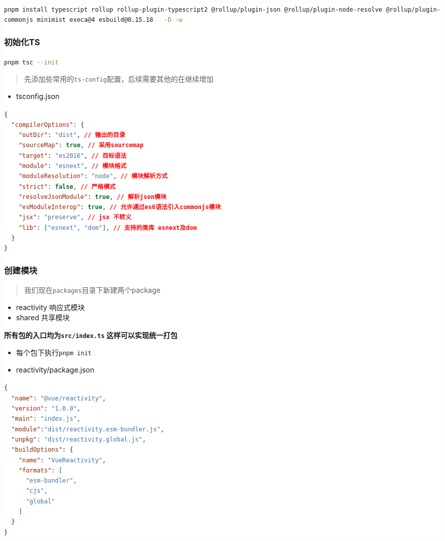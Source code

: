 
```bash
pnpm install typescript rollup rollup-plugin-typescript2 @rollup/plugin-json @rollup/plugin-node-resolve @rollup/plugin-commonjs minimist execa@4 esbuild@0.15.18   -D -w
```



### 初始化TS

```bash
pnpm tsc --init
```

> 先添加些常用的`ts-config`配置，后续需要其他的在继续增加

- tsconfig.json

```json
{
  "compilerOptions": {
    "outDir": "dist", // 输出的目录
    "sourceMap": true, // 采用sourcemap
    "target": "es2016", // 目标语法
    "module": "esnext", // 模块格式
    "moduleResolution": "node", // 模块解析方式
    "strict": false, // 严格模式
    "resolveJsonModule": true, // 解析json模块
    "esModuleInterop": true, // 允许通过es6语法引入commonjs模块
    "jsx": "preserve", // jsx 不转义
    "lib": ["esnext", "dom"], // 支持的类库 esnext及dom
  }
}
```

### 创建模块

> 我们现在`packages`目录下新建两个package

- reactivity 响应式模块
- shared 共享模块

**所有包的入口均为`src/index.ts` 这样可以实现统一打包**

- 每个包下执行`pnpm init`

- reactivity/package.json

```json
{
  "name": "@vue/reactivity",
  "version": "1.0.0",
  "main": "index.js",
  "module":"dist/reactivity.esm-bundler.js",
  "unpkg": "dist/reactivity.global.js",
  "buildOptions": {
    "name": "VueReactivity",
    "formats": [
      "esm-bundler",
      "cjs",
      "global"
    ]
  }
}
```
